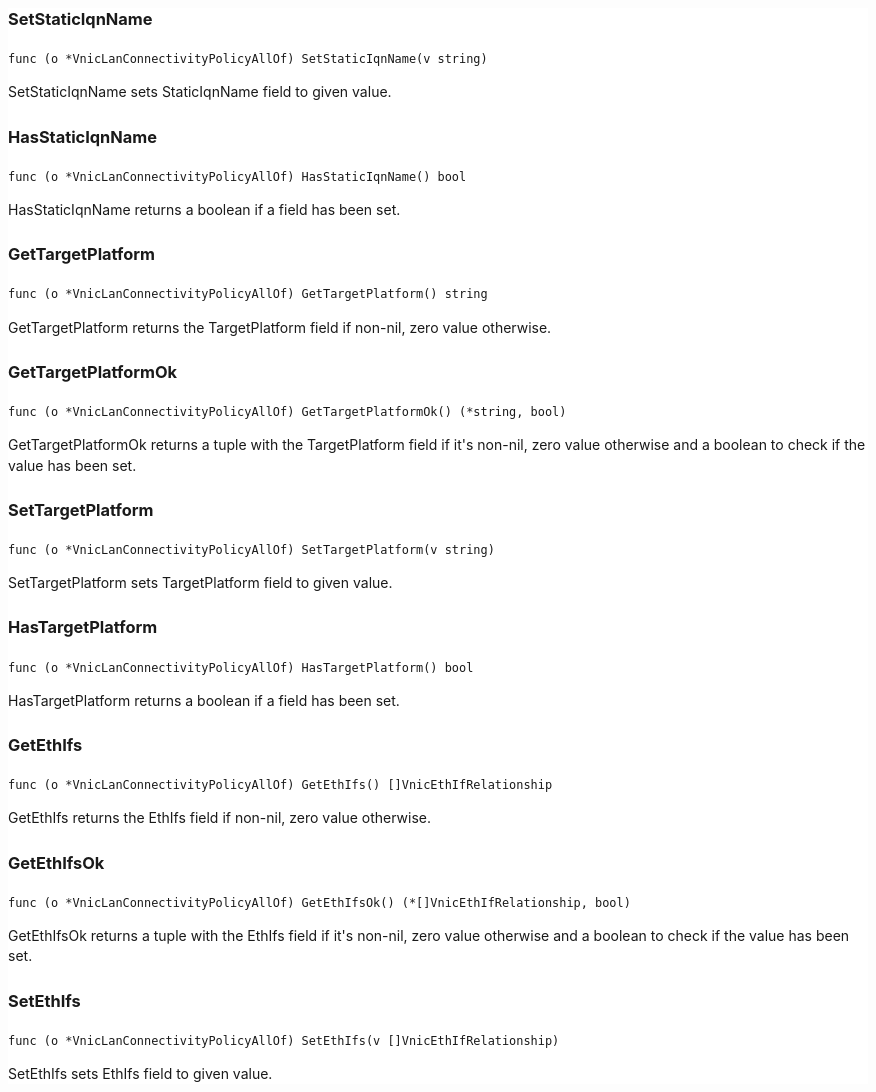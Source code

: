 ### SetStaticIqnName

`func (o *VnicLanConnectivityPolicyAllOf) SetStaticIqnName(v string)`

SetStaticIqnName sets StaticIqnName field to given value.

### HasStaticIqnName

`func (o *VnicLanConnectivityPolicyAllOf) HasStaticIqnName() bool`

HasStaticIqnName returns a boolean if a field has been set.

### GetTargetPlatform

`func (o *VnicLanConnectivityPolicyAllOf) GetTargetPlatform() string`

GetTargetPlatform returns the TargetPlatform field if non-nil, zero value otherwise.

### GetTargetPlatformOk

`func (o *VnicLanConnectivityPolicyAllOf) GetTargetPlatformOk() (*string, bool)`

GetTargetPlatformOk returns a tuple with the TargetPlatform field if it's non-nil, zero value otherwise
and a boolean to check if the value has been set.

### SetTargetPlatform

`func (o *VnicLanConnectivityPolicyAllOf) SetTargetPlatform(v string)`

SetTargetPlatform sets TargetPlatform field to given value.

### HasTargetPlatform

`func (o *VnicLanConnectivityPolicyAllOf) HasTargetPlatform() bool`

HasTargetPlatform returns a boolean if a field has been set.

### GetEthIfs

`func (o *VnicLanConnectivityPolicyAllOf) GetEthIfs() []VnicEthIfRelationship`

GetEthIfs returns the EthIfs field if non-nil, zero value otherwise.

### GetEthIfsOk

`func (o *VnicLanConnectivityPolicyAllOf) GetEthIfsOk() (*[]VnicEthIfRelationship, bool)`

GetEthIfsOk returns a tuple with the EthIfs field if it's non-nil, zero value otherwise
and a boolean to check if the value has been set.

### SetEthIfs

`func (o *VnicLanConnectivityPolicyAllOf) SetEthIfs(v []VnicEthIfRelationship)`

SetEthIfs sets EthIfs field to given value.
